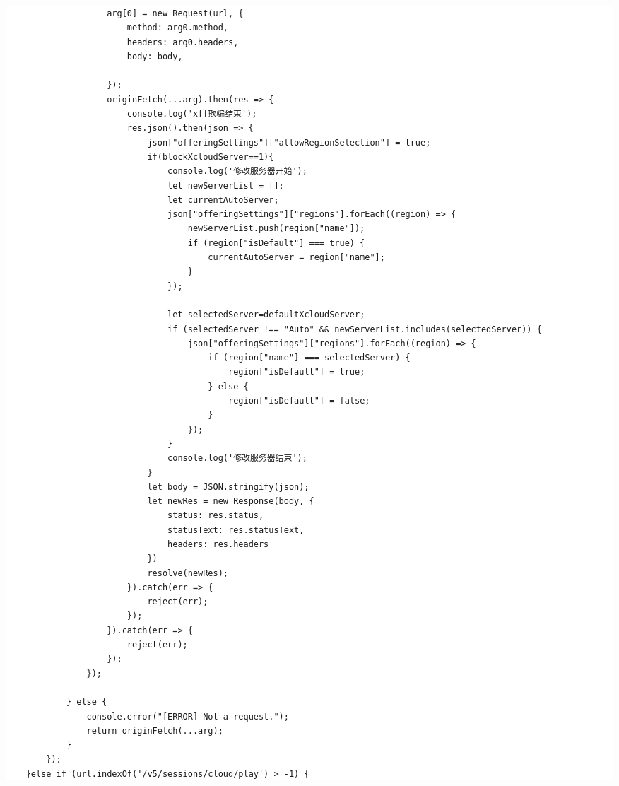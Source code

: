                         arg[0] = new Request(url, {
                            method: arg0.method,
                            headers: arg0.headers,
                            body: body,

                        });
                        originFetch(...arg).then(res => {
                            console.log('xff欺骗结束');
                            res.json().then(json => {
                                json["offeringSettings"]["allowRegionSelection"] = true;
                                if(blockXcloudServer==1){
                                    console.log('修改服务器开始');
                                    let newServerList = [];
                                    let currentAutoServer;
                                    json["offeringSettings"]["regions"].forEach((region) => {
                                        newServerList.push(region["name"]);
                                        if (region["isDefault"] === true) {
                                            currentAutoServer = region["name"];
                                        }
                                    });

                                    let selectedServer=defaultXcloudServer;
                                    if (selectedServer !== "Auto" && newServerList.includes(selectedServer)) {
                                        json["offeringSettings"]["regions"].forEach((region) => {
                                            if (region["name"] === selectedServer) {
                                                region["isDefault"] = true;
                                            } else {
                                                region["isDefault"] = false;
                                            }
                                        });
                                    }
                                    console.log('修改服务器结束');
                                }
                                let body = JSON.stringify(json);
                                let newRes = new Response(body, {
                                    status: res.status,
                                    statusText: res.statusText,
                                    headers: res.headers
                                })
                                resolve(newRes);
                            }).catch(err => {
                                reject(err);
                            });
                        }).catch(err => {
                            reject(err);
                        });
                    });

                } else {
                    console.error("[ERROR] Not a request.");
                    return originFetch(...arg);
                }
            });
        }else if (url.indexOf('/v5/sessions/cloud/play') > -1) {
